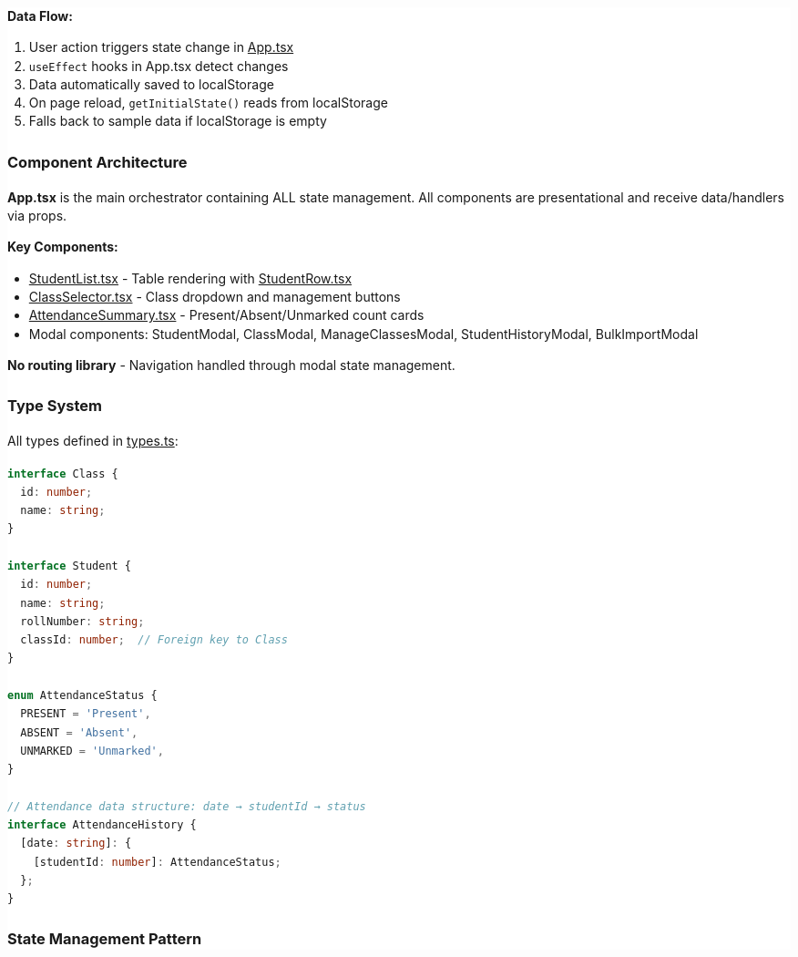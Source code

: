 **Data Flow:**
1. User action triggers state change in [App.tsx](App.tsx)
2. `useEffect` hooks in App.tsx detect changes
3. Data automatically saved to localStorage
4. On page reload, `getInitialState()` reads from localStorage
5. Falls back to sample data if localStorage is empty

### Component Architecture

**App.tsx** is the main orchestrator containing ALL state management. All components are presentational and receive data/handlers via props.

**Key Components:**
- [StudentList.tsx](components/StudentList.tsx) - Table rendering with [StudentRow.tsx](components/StudentRow.tsx)
- [ClassSelector.tsx](components/ClassSelector.tsx) - Class dropdown and management buttons
- [AttendanceSummary.tsx](components/AttendanceSummary.tsx) - Present/Absent/Unmarked count cards
- Modal components: StudentModal, ClassModal, ManageClassesModal, StudentHistoryModal, BulkImportModal

**No routing library** - Navigation handled through modal state management.

### Type System

All types defined in [types.ts](types.ts):

```typescript
interface Class {
  id: number;
  name: string;
}

interface Student {
  id: number;
  name: string;
  rollNumber: string;
  classId: number;  // Foreign key to Class
}

enum AttendanceStatus {
  PRESENT = 'Present',
  ABSENT = 'Absent',
  UNMARKED = 'Unmarked',
}

// Attendance data structure: date → studentId → status
interface AttendanceHistory {
  [date: string]: {
    [studentId: number]: AttendanceStatus;
  };
}
```

### State Management Pattern
